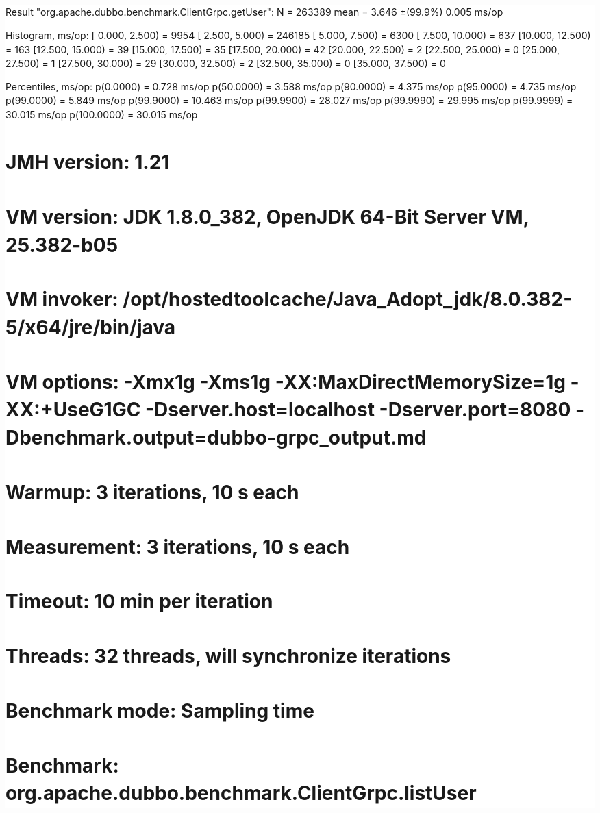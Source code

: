 

Result "org.apache.dubbo.benchmark.ClientGrpc.getUser":
  N = 263389
  mean =      3.646 ±(99.9%) 0.005 ms/op

  Histogram, ms/op:
    [ 0.000,  2.500) = 9954 
    [ 2.500,  5.000) = 246185 
    [ 5.000,  7.500) = 6300 
    [ 7.500, 10.000) = 637 
    [10.000, 12.500) = 163 
    [12.500, 15.000) = 39 
    [15.000, 17.500) = 35 
    [17.500, 20.000) = 42 
    [20.000, 22.500) = 2 
    [22.500, 25.000) = 0 
    [25.000, 27.500) = 1 
    [27.500, 30.000) = 29 
    [30.000, 32.500) = 2 
    [32.500, 35.000) = 0 
    [35.000, 37.500) = 0 

  Percentiles, ms/op:
      p(0.0000) =      0.728 ms/op
     p(50.0000) =      3.588 ms/op
     p(90.0000) =      4.375 ms/op
     p(95.0000) =      4.735 ms/op
     p(99.0000) =      5.849 ms/op
     p(99.9000) =     10.463 ms/op
     p(99.9900) =     28.027 ms/op
     p(99.9990) =     29.995 ms/op
     p(99.9999) =     30.015 ms/op
    p(100.0000) =     30.015 ms/op


# JMH version: 1.21
# VM version: JDK 1.8.0_382, OpenJDK 64-Bit Server VM, 25.382-b05
# VM invoker: /opt/hostedtoolcache/Java_Adopt_jdk/8.0.382-5/x64/jre/bin/java
# VM options: -Xmx1g -Xms1g -XX:MaxDirectMemorySize=1g -XX:+UseG1GC -Dserver.host=localhost -Dserver.port=8080 -Dbenchmark.output=dubbo-grpc_output.md
# Warmup: 3 iterations, 10 s each
# Measurement: 3 iterations, 10 s each
# Timeout: 10 min per iteration
# Threads: 32 threads, will synchronize iterations
# Benchmark mode: Sampling time
# Benchmark: org.apache.dubbo.benchmark.ClientGrpc.listUser

